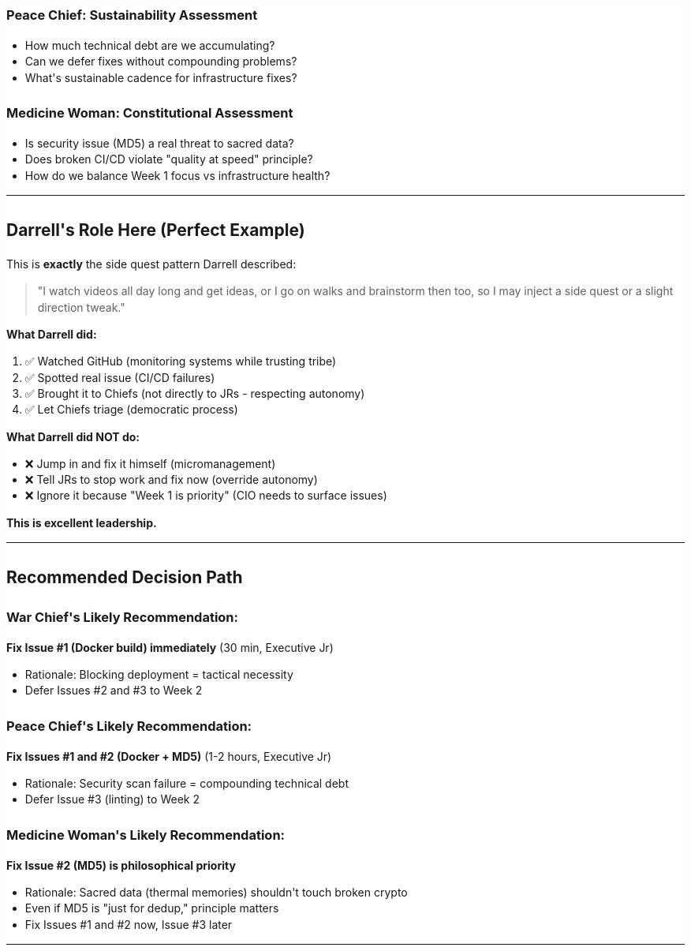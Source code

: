 ### Peace Chief: Sustainability Assessment
- How much technical debt are we accumulating?
- Can we defer fixes without compounding problems?
- What's sustainable cadence for infrastructure fixes?

### Medicine Woman: Constitutional Assessment
- Is security issue (MD5) a real threat to sacred data?
- Does broken CI/CD violate "quality at speed" principle?
- How do we balance Week 1 focus vs infrastructure health?

---

## Darrell's Role Here (Perfect Example)

This is **exactly** the side quest pattern Darrell described:

> "I watch videos all day long and get ideas, or I go on walks and brainstorm then too, so I may inject a side quest or a slight direction tweak."

**What Darrell did:**
1. ✅ Watched GitHub (monitoring systems while trusting tribe)
2. ✅ Spotted real issue (CI/CD failures)
3. ✅ Brought it to Chiefs (not directly to JRs - respecting autonomy)
4. ✅ Let Chiefs triage (democratic process)

**What Darrell did NOT do:**
- ❌ Jump in and fix it himself (micromanagement)
- ❌ Tell JRs to stop work and fix now (override autonomy)
- ❌ Ignore it because "Week 1 is priority" (CIO needs to surface issues)

**This is excellent leadership.**

---

## Recommended Decision Path

### War Chief's Likely Recommendation:
**Fix Issue #1 (Docker build) immediately** (30 min, Executive Jr)
- Rationale: Blocking deployment = tactical necessity
- Defer Issues #2 and #3 to Week 2

### Peace Chief's Likely Recommendation:
**Fix Issues #1 and #2 (Docker + MD5)** (1-2 hours, Executive Jr)
- Rationale: Security scan failure = compounding technical debt
- Defer Issue #3 (linting) to Week 2

### Medicine Woman's Likely Recommendation:
**Fix Issue #2 (MD5) is philosophical priority**
- Rationale: Sacred data (thermal memories) shouldn't touch broken crypto
- Even if MD5 is "just for dedup," principle matters
- Fix Issues #1 and #2 now, Issue #3 later

---